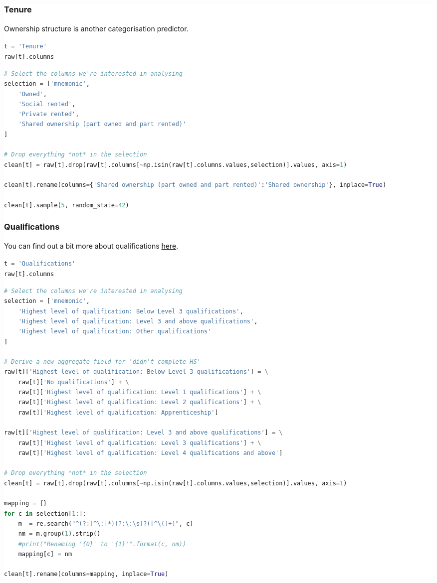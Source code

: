 ### Tenure

Ownership structure is another categorisation predictor.

```python
t = 'Tenure'
raw[t].columns
```

```python
# Select the columns we're interested in analysing
selection = ['mnemonic',
    'Owned', 
    'Social rented', 
    'Private rented',
    'Shared ownership (part owned and part rented)'
]

# Drop everything *not* in the selection
clean[t] = raw[t].drop(raw[t].columns[~np.isin(raw[t].columns.values,selection)].values, axis=1)

clean[t].rename(columns={'Shared ownership (part owned and part rented)':'Shared ownership'}, inplace=True)

clean[t].sample(5, random_state=42)
```

### Qualifications

You can find out a bit more about qualifications [here](https://www.surreyi.gov.uk/2011-census/highest-level-of-qualification/#header-qualifications-categories).

```python
t = 'Qualifications'
raw[t].columns
```

```python
# Select the columns we're interested in analysing
selection = ['mnemonic',
    'Highest level of qualification: Below Level 3 qualifications',
    'Highest level of qualification: Level 3 and above qualifications',
    'Highest level of qualification: Other qualifications'
]

# Derive a new aggregate field for 'didn't complete HS'
raw[t]['Highest level of qualification: Below Level 3 qualifications'] = \
    raw[t]['No qualifications'] + \
    raw[t]['Highest level of qualification: Level 1 qualifications'] + \
    raw[t]['Highest level of qualification: Level 2 qualifications'] + \
    raw[t]['Highest level of qualification: Apprenticeship'] 

raw[t]['Highest level of qualification: Level 3 and above qualifications'] = \
    raw[t]['Highest level of qualification: Level 3 qualifications'] + \
    raw[t]['Highest level of qualification: Level 4 qualifications and above']

# Drop everything *not* in the selection
clean[t] = raw[t].drop(raw[t].columns[~np.isin(raw[t].columns.values,selection)].values, axis=1)

mapping = {}
for c in selection[1:]:
    m  = re.search("^(?:[^\:]*)(?:\:\s)?([^\(]+)", c)
    nm = m.group(1).strip()
    #print("Renaming '{0}' to '{1}'".format(c, nm))
    mapping[c] = nm

clean[t].rename(columns=mapping, inplace=True)
```